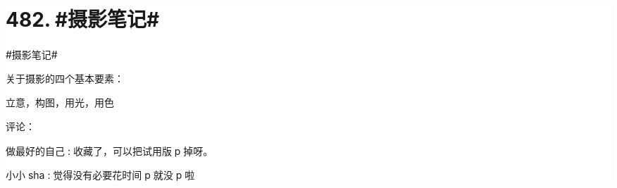 # 482\. #摄影笔记#

#摄影笔记#

关于摄影的四个基本要素：

立意，构图，用光，用色

评论：

做最好的自己 : 收藏了，可以把试用版 p 掉呀。

小小 sha : 觉得没有必要花时间 p 就没 p 啦
